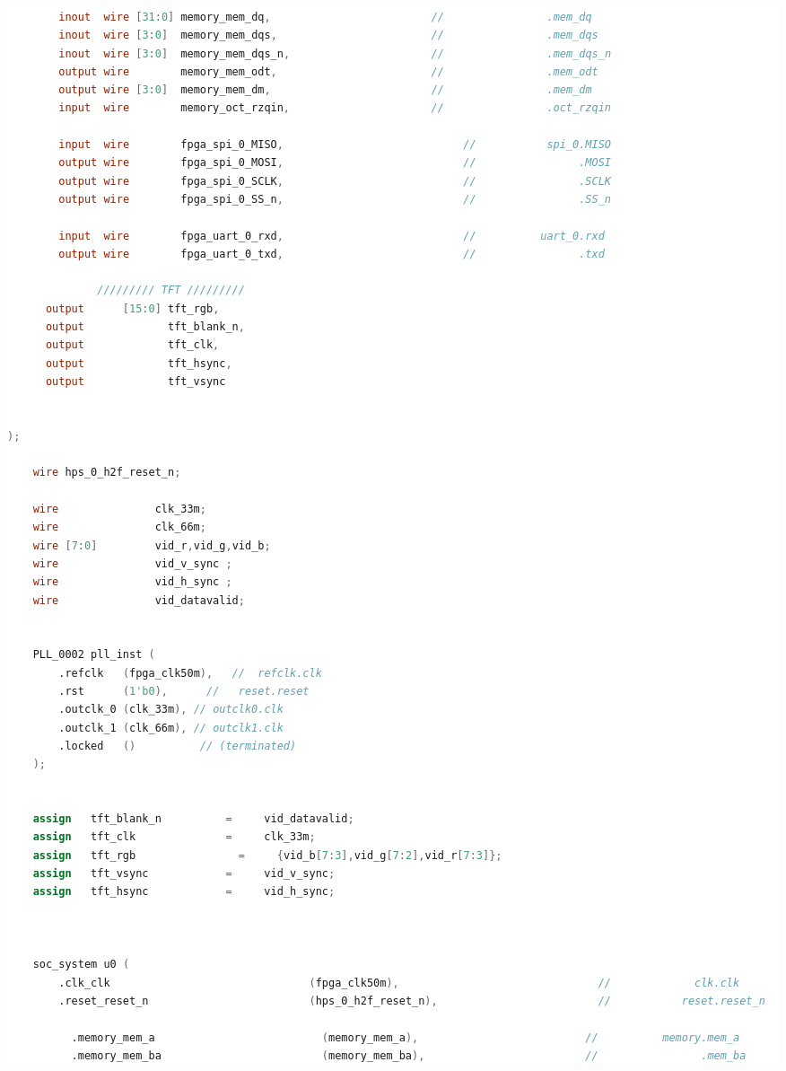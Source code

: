 ```verilog
		inout  wire [31:0] memory_mem_dq,                         //                .mem_dq
		inout  wire [3:0]  memory_mem_dqs,                        //                .mem_dqs
		inout  wire [3:0]  memory_mem_dqs_n,                      //                .mem_dqs_n
		output wire        memory_mem_odt,                        //                .mem_odt
		output wire [3:0]  memory_mem_dm,                         //                .mem_dm
		input  wire        memory_oct_rzqin,                      //                .oct_rzqin
		
		input  wire        fpga_spi_0_MISO,                            //           spi_0.MISO
		output wire        fpga_spi_0_MOSI,                            //                .MOSI
		output wire        fpga_spi_0_SCLK,                            //                .SCLK
		output wire        fpga_spi_0_SS_n,                            //                .SS_n

		input  wire        fpga_uart_0_rxd,                            //          uart_0.rxd
		output wire        fpga_uart_0_txd,                            //                .txd
	
		      ///////// TFT /////////
      output      [15:0] tft_rgb,
      output             tft_blank_n,
      output             tft_clk,
      output             tft_hsync,
      output             tft_vsync


);

	wire hps_0_h2f_reset_n;
	
	wire               clk_33m;
	wire               clk_66m;
	wire [7:0]         vid_r,vid_g,vid_b;
	wire               vid_v_sync ;
	wire               vid_h_sync ;
	wire               vid_datavalid;
	
	
	PLL_0002 pll_inst (
		.refclk   (fpga_clk50m),   //  refclk.clk
		.rst      (1'b0),      //   reset.reset
		.outclk_0 (clk_33m), // outclk0.clk
		.outclk_1 (clk_66m), // outclk1.clk
		.locked   ()          // (terminated)
	);

	
	assign   tft_blank_n          =     vid_datavalid;	
	assign   tft_clk              =     clk_33m;
	assign   tft_rgb   				=     {vid_b[7:3],vid_g[7:2],vid_r[7:3]};
	assign   tft_vsync            =     vid_v_sync;
	assign   tft_hsync            =     vid_h_sync;
	
	

    soc_system u0 (
        .clk_clk                               (fpga_clk50m),                               //             clk.clk
        .reset_reset_n                         (hps_0_h2f_reset_n),                         //           reset.reset_n
		  
		  .memory_mem_a                          (memory_mem_a),                          //          memory.mem_a
		  .memory_mem_ba                         (memory_mem_ba),                         //                .mem_ba
```